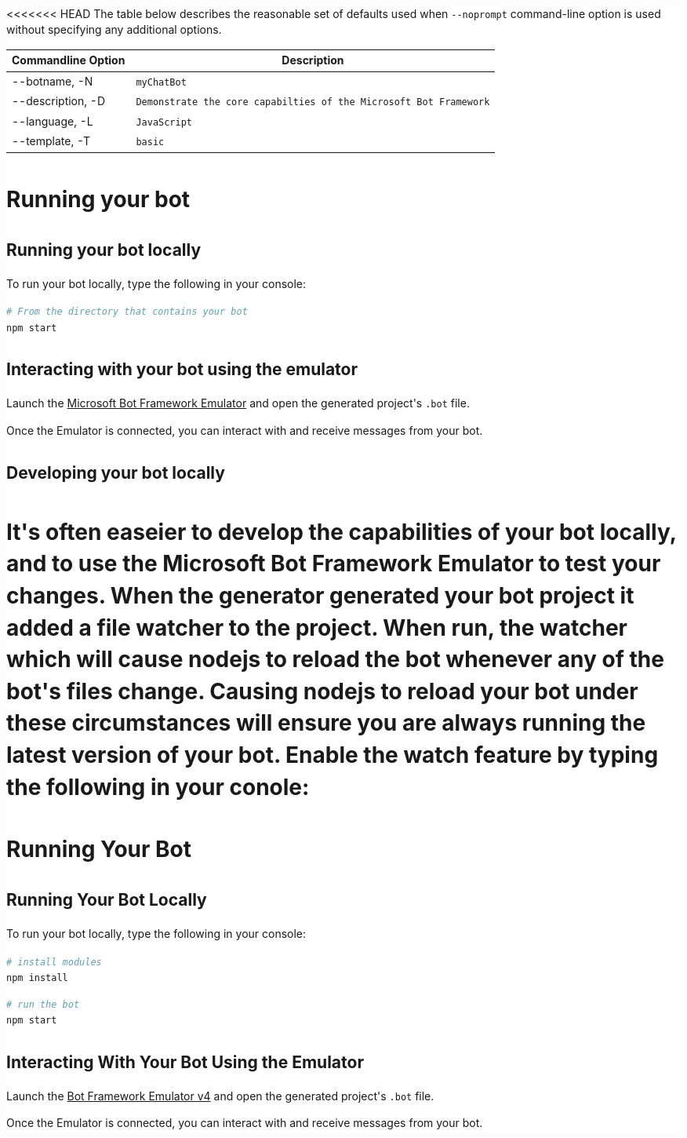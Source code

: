 <<<<<<< HEAD
The table below describes the reasonable set of defaults used when `--noprompt` command-line option is used without specifying any additional options.

| Commandline Option | Description |
| ------------------ | ----------- |
| --botname, -N      | `myChatBot` |
| --description, -D  | `Demonstrate the core capabilties of the Microsoft Bot Framework` |
| --language, -L     | `JavaScript` |
| --template, -T     | `basic` |


# Running your bot
## Running your bot locally
To run your bot locally, type the following in your console:

```bash
# From the directory that contains your bot
npm start
```

## Interacting with your bot using the emulator
Launch the [Microsoft Bot Framework Emulator][3] and open the generated project's `.bot` file.

Once the Emulator is connected, you can interact with and receive messages from your bot.

## Developing your bot locally
It's often easeier to develop the capabilities of your bot locally, and to use the Microsoft Bot Framework Emulator to test your changes.  When the generator generated your bot project it added a file watcher to the project.  When run, the watcher which will cause nodejs to reload the bot whenever any of the bot's files change.  Causing nodejs to reload your bot under these circumstances will ensure you are always running the latest version of your bot.  Enable the watch feature by typing the following in your conole:
=======

# Running Your Bot
## Running Your Bot Locally
To run your bot locally, type the following in your console:
```bash
# install modules
npm install
```
```bash
# run the bot
npm start
```

## Interacting With Your Bot Using the Emulator
Launch the [Bot Framework Emulator v4][3] and open the generated project's `.bot` file.

Once the Emulator is connected, you can interact with and receive messages from your bot.


[1]: https://dev.botframework.com
[2]: https://www.luis.ai
[3]: https://www.github.com/microsoft/botframework-emulator
[4]: https://portal.azure.com
[5]: https://azure.microsoft.com/en-us/get-started/
[5]: https://azure.microsoft.com/get-started/
[6]: https://github.com/motdotla/dotenv
[7]: http://restify.com
[8]: https://github.com/remy/nodemon
[9]: http://yeoman.io
[10]: https://www.npmjs.com
[11]: https://nodejs.org/en/
[11]: https://nodejs.org/
[12]: https://github.com/Microsoft/botbuilder-samples/issues
[40]: https://docs.microsoft.com/azure/bot-service/bot-builder-howto-send-messages?view=azure-bot-service-4.0&tabs=javascript
[41]: https://docs.microsoft.com/azure/bot-service/bot-builder-send-welcome-message?view=azure-bot-service-4.0
[42]: https://docs.microsoft.com/azure/bot-service/bot-builder-send-welcome-message?view=azure-bot-service-4.0?#using-adaptive-card-greeting
[43]: https://docs.microsoft.com/azure/bot-service/bot-builder-howto-v4-luis?view=azure-bot-service-4.0
[44]: https://docs.microsoft.com/azure/bot-service/bot-builder-concept-dialog?view=azure-bot-service-4.0
[45]: https://docs.microsoft.com/azure/bot-service/bot-builder-howto-v4-state?view=azure-bot-service-4.
[46]: https://docs.microsoft.com/azure/bot-service/bot-builder-howto-handle-user-interrupt?view=azure-bot-service-4.0
[50]: https://aka.ms/azuredeployment
[51]: https://botbuilder.myget.org/gallery